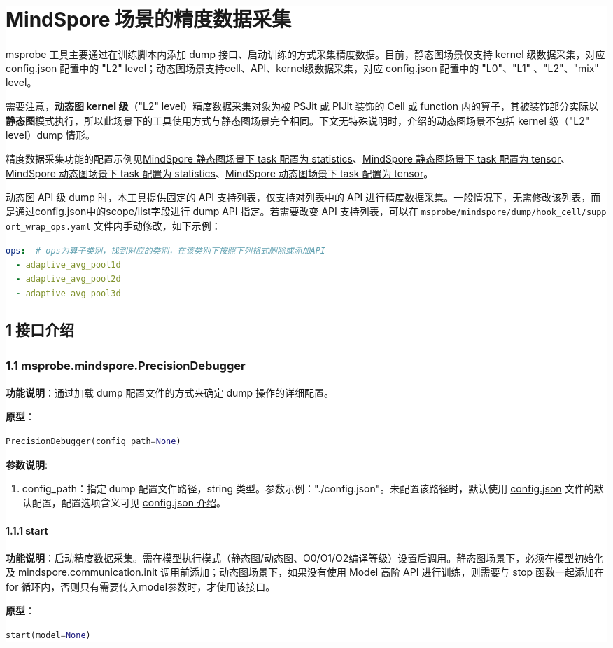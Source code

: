 # MindSpore 场景的精度数据采集

msprobe 工具主要通过在训练脚本内添加 dump 接口、启动训练的方式采集精度数据。目前，静态图场景仅支持 kernel 级数据采集，对应 config.json 配置中的 "L2" level；动态图场景支持cell、API、kernel级数据采集，对应 config.json 配置中的 "L0"、"L1" 、"L2"、"mix" level。

需要注意，**动态图 kernel 级**（"L2" level）精度数据采集对象为被 PSJit 或 PIJit 装饰的 Cell 或 function 内的算子，其被装饰部分实际以**静态图**模式执行，所以此场景下的工具使用方式与静态图场景完全相同。下文无特殊说明时，介绍的动态图场景不包括 kernel 级（"L2" level）dump 情形。

精度数据采集功能的配置示例见[MindSpore 静态图场景下 task 配置为 statistics](https://gitee.com/ascend/mstt/blob/master/debug/accuracy_tools/msprobe/docs/03.config_examples.md#21-task-%E9%85%8D%E7%BD%AE%E4%B8%BA-statistics)、[MindSpore 静态图场景下 task 配置为 tensor](https://gitee.com/ascend/mstt/blob/master/debug/accuracy_tools/msprobe/docs/03.config_examples.md#22-task-%E9%85%8D%E7%BD%AE%E4%B8%BA-tensor)、[MindSpore 动态图场景下 task 配置为 statistics](https://gitee.com/ascend/mstt/blob/master/debug/accuracy_tools/msprobe/docs/03.config_examples.md#31-task-%E9%85%8D%E7%BD%AE%E4%B8%BA-statistics)、[MindSpore 动态图场景下 task 配置为 tensor](https://gitee.com/ascend/mstt/blob/master/debug/accuracy_tools/msprobe/docs/03.config_examples.md#32-task-%E9%85%8D%E7%BD%AE%E4%B8%BA-tensor)。

动态图 API 级 dump 时，本工具提供固定的 API 支持列表，仅支持对列表中的 API 进行精度数据采集。一般情况下，无需修改该列表，而是通过config.json中的scope/list字段进行 dump API 指定。若需要改变 API 支持列表，可以在 `msprobe/mindspore/dump/hook_cell/support_wrap_ops.yaml` 文件内手动修改，如下示例：

```yaml
ops:  # ops为算子类别，找到对应的类别，在该类别下按照下列格式删除或添加API
  - adaptive_avg_pool1d
  - adaptive_avg_pool2d
  - adaptive_avg_pool3d
```

## 1 接口介绍

### 1.1 msprobe.mindspore.PrecisionDebugger

**功能说明**：通过加载 dump 配置文件的方式来确定 dump 操作的详细配置。

**原型**：

```Python
PrecisionDebugger(config_path=None)
```

**参数说明**:

1. config_path：指定 dump 配置文件路径，string 类型。参数示例："./config.json"。未配置该路径时，默认使用 [config.json](../config.json) 文件的默认配置，配置选项含义可见 [config.json 介绍](./02.config_introduction.md)。

#### 1.1.1 start

**功能说明**：启动精度数据采集。需在模型执行模式（静态图/动态图、O0/O1/O2编译等级）设置后调用。静态图场景下，必须在模型初始化及 mindspore.communication.init 调用前添加；动态图场景下，如果没有使用 [Model](https://gitee.com/link?target=https%3A%2F%2Fwww.mindspore.cn%2Ftutorials%2Fzh-CN%2Fr2.3.1%2Fadvanced%2Fmodel.html) 高阶 API 进行训练，则需要与 stop 函数一起添加在 for 循环内，否则只有需要传入model参数时，才使用该接口。

**原型**：

```Python
start(model=None)
```
